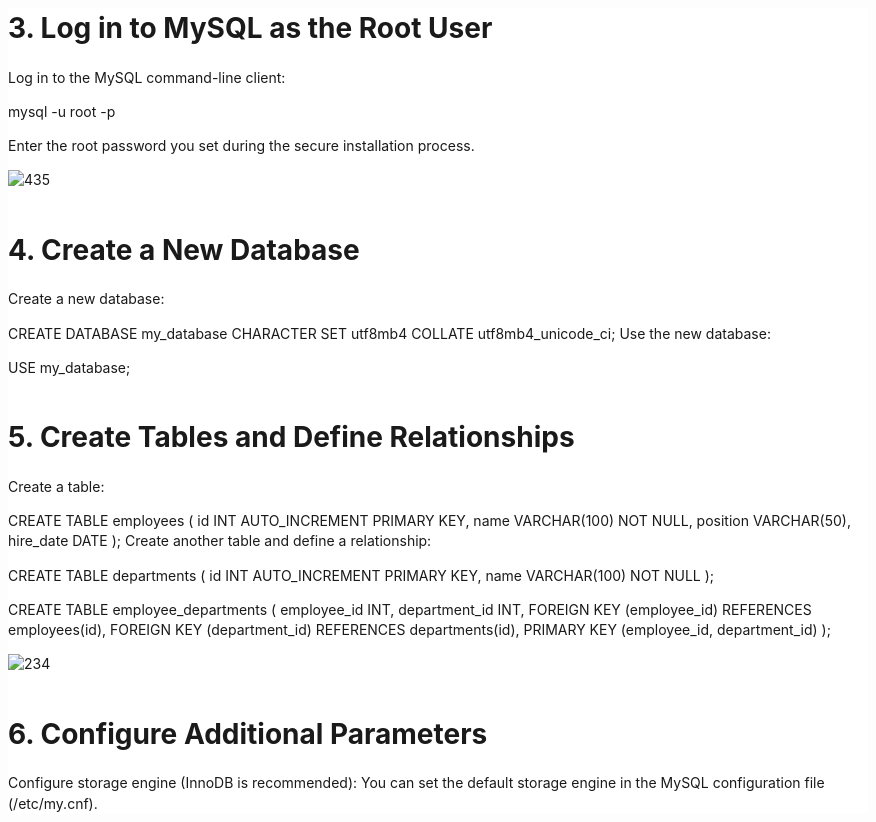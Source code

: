 
# 3. Log in to MySQL as the Root User

Log in to the MySQL command-line client:

mysql -u root -p

Enter the root password you set during the secure installation process.

<img width="451" alt="435" src="https://github.com/user-attachments/assets/df1847f2-d090-4d27-ab07-e02bd573f407">


# 4. Create a New Database

Create a new database:

CREATE DATABASE my_database CHARACTER SET utf8mb4 COLLATE utf8mb4_unicode_ci;
Use the new database:

USE my_database;

# 5. Create Tables and Define Relationships

Create a table:

CREATE TABLE employees (
    id INT AUTO_INCREMENT PRIMARY KEY,
    name VARCHAR(100) NOT NULL,
    position VARCHAR(50),
    hire_date DATE
);
Create another table and define a relationship:

CREATE TABLE departments (
    id INT AUTO_INCREMENT PRIMARY KEY,
    name VARCHAR(100) NOT NULL
);

CREATE TABLE employee_departments (
    employee_id INT,
    department_id INT,
    FOREIGN KEY (employee_id) REFERENCES employees(id),
    FOREIGN KEY (department_id) REFERENCES departments(id),
    PRIMARY KEY (employee_id, department_id)
);

<img width="456" alt="234" src="https://github.com/user-attachments/assets/7219658d-31ed-4a75-ac3b-a723b428f9c3">


# 6. Configure Additional Parameters

Configure storage engine (InnoDB is recommended): You can set the default storage engine in the MySQL configuration file (/etc/my.cnf).
